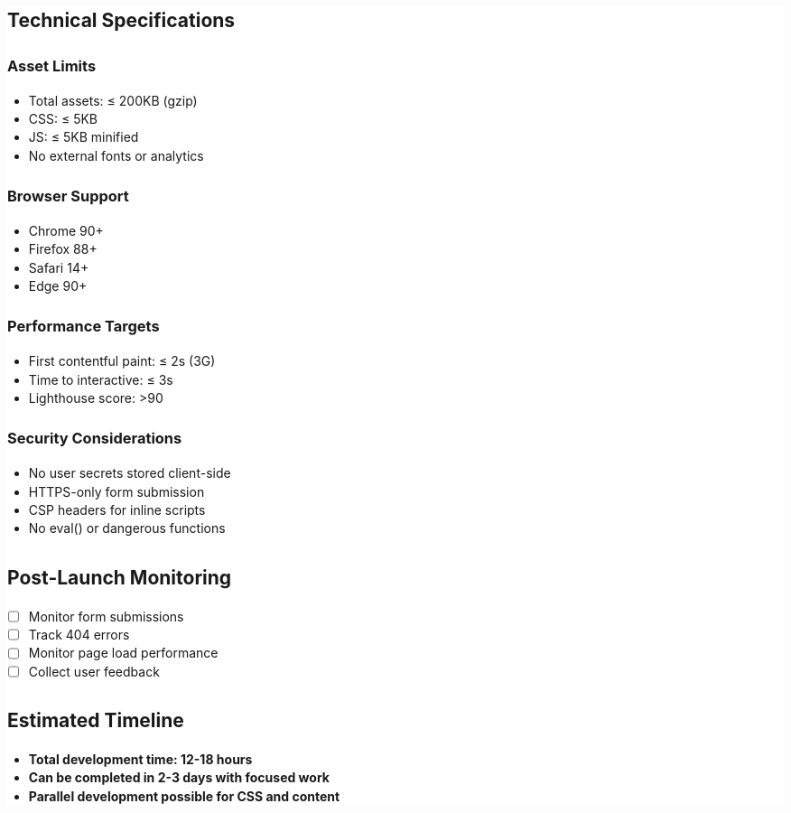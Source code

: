 ## Technical Specifications

### Asset Limits
- Total assets: ≤ 200KB (gzip)
- CSS: ≤ 5KB
- JS: ≤ 5KB minified
- No external fonts or analytics

### Browser Support
- Chrome 90+
- Firefox 88+
- Safari 14+
- Edge 90+

### Performance Targets
- First contentful paint: ≤ 2s (3G)
- Time to interactive: ≤ 3s
- Lighthouse score: >90

### Security Considerations
- No user secrets stored client-side
- HTTPS-only form submission
- CSP headers for inline scripts
- No eval() or dangerous functions

## Post-Launch Monitoring
- [ ] Monitor form submissions
- [ ] Track 404 errors
- [ ] Monitor page load performance
- [ ] Collect user feedback

## Estimated Timeline
- **Total development time: 12-18 hours**
- **Can be completed in 2-3 days with focused work**
- **Parallel development possible for CSS and content**
